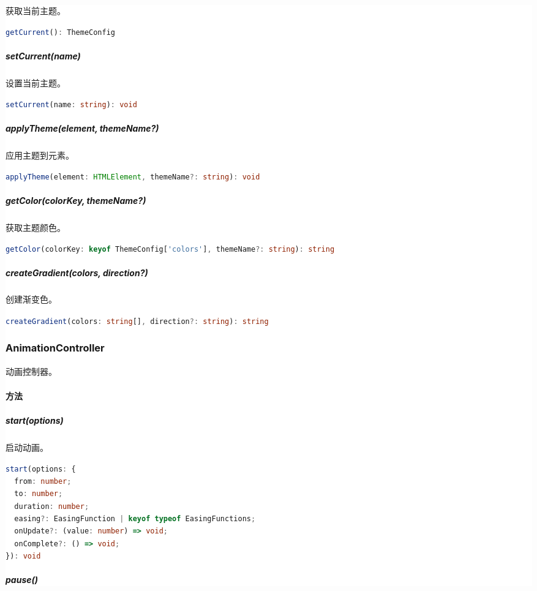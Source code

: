 获取当前主题。

```typescript
getCurrent(): ThemeConfig
```

##### setCurrent(name)

设置当前主题。

```typescript
setCurrent(name: string): void
```

##### applyTheme(element, themeName?)

应用主题到元素。

```typescript
applyTheme(element: HTMLElement, themeName?: string): void
```

##### getColor(colorKey, themeName?)

获取主题颜色。

```typescript
getColor(colorKey: keyof ThemeConfig['colors'], themeName?: string): string
```

##### createGradient(colors, direction?)

创建渐变色。

```typescript
createGradient(colors: string[], direction?: string): string
```

### AnimationController

动画控制器。

#### 方法

##### start(options)

启动动画。

```typescript
start(options: {
  from: number;
  to: number;
  duration: number;
  easing?: EasingFunction | keyof typeof EasingFunctions;
  onUpdate?: (value: number) => void;
  onComplete?: () => void;
}): void
```

##### pause()
